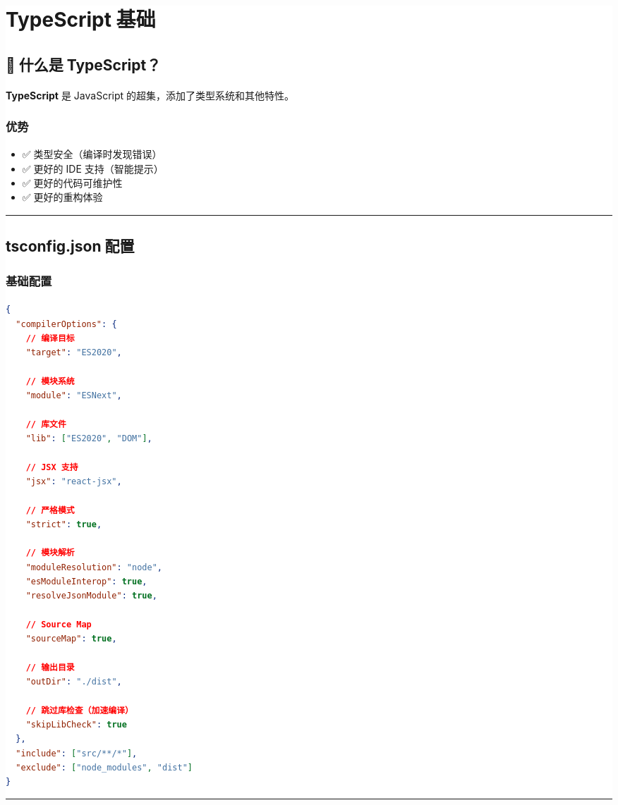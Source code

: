 # TypeScript 基础

## 📖 什么是 TypeScript？

**TypeScript** 是 JavaScript 的超集，添加了类型系统和其他特性。

### 优势

- ✅ 类型安全（编译时发现错误）
- ✅ 更好的 IDE 支持（智能提示）
- ✅ 更好的代码可维护性
- ✅ 更好的重构体验

---

## tsconfig.json 配置

### 基础配置

```json
{
  "compilerOptions": {
    // 编译目标
    "target": "ES2020",
    
    // 模块系统
    "module": "ESNext",
    
    // 库文件
    "lib": ["ES2020", "DOM"],
    
    // JSX 支持
    "jsx": "react-jsx",
    
    // 严格模式
    "strict": true,
    
    // 模块解析
    "moduleResolution": "node",
    "esModuleInterop": true,
    "resolveJsonModule": true,
    
    // Source Map
    "sourceMap": true,
    
    // 输出目录
    "outDir": "./dist",
    
    // 跳过库检查（加速编译）
    "skipLibCheck": true
  },
  "include": ["src/**/*"],
  "exclude": ["node_modules", "dist"]
}
```

---